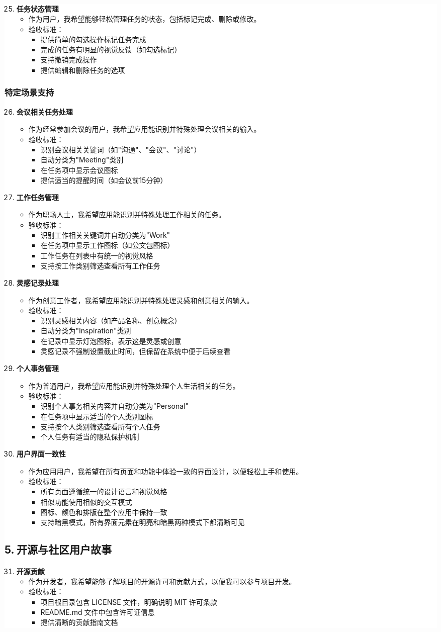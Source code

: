25. **任务状态管理**
    - 作为用户，我希望能够轻松管理任务的状态，包括标记完成、删除或修改。
    - 验收标准：
      - 提供简单的勾选操作标记任务完成
      - 完成的任务有明显的视觉反馈（如勾选标记）
      - 支持撤销完成操作
      - 提供编辑和删除任务的选项

### 特定场景支持

26. **会议相关任务处理**
    - 作为经常参加会议的用户，我希望应用能识别并特殊处理会议相关的输入。
    - 验收标准：
      - 识别会议相关关键词（如"沟通"、"会议"、"讨论"）
      - 自动分类为"Meeting"类别
      - 在任务项中显示会议图标
      - 提供适当的提醒时间（如会议前15分钟）

27. **工作任务管理**
    - 作为职场人士，我希望应用能识别并特殊处理工作相关的任务。
    - 验收标准：
      - 识别工作相关关键词并自动分类为"Work"
      - 在任务项中显示工作图标（如公文包图标）
      - 工作任务在列表中有统一的视觉风格
      - 支持按工作类别筛选查看所有工作任务

28. **灵感记录处理**
    - 作为创意工作者，我希望应用能识别并特殊处理灵感和创意相关的输入。
    - 验收标准：
      - 识别灵感相关内容（如产品名称、创意概念）
      - 自动分类为"Inspiration"类别
      - 在记录中显示灯泡图标，表示这是灵感或创意
      - 灵感记录不强制设置截止时间，但保留在系统中便于后续查看

29. **个人事务管理**
    - 作为普通用户，我希望应用能识别并特殊处理个人生活相关的任务。
    - 验收标准：
      - 识别个人事务相关内容并自动分类为"Personal"
      - 在任务项中显示适当的个人类别图标
      - 支持按个人类别筛选查看所有个人任务
      - 个人任务有适当的隐私保护机制

30. **用户界面一致性**
    - 作为应用用户，我希望在所有页面和功能中体验一致的界面设计，以便轻松上手和使用。
    - 验收标准：
      - 所有页面遵循统一的设计语言和视觉风格
      - 相似功能使用相似的交互模式
      - 图标、颜色和排版在整个应用中保持一致
      - 支持暗黑模式，所有界面元素在明亮和暗黑两种模式下都清晰可见

## 5. 开源与社区用户故事

31. **开源贡献**
    - 作为开发者，我希望能够了解项目的开源许可和贡献方式，以便我可以参与项目开发。
    - 验收标准：
      - 项目根目录包含 LICENSE 文件，明确说明 MIT 许可条款
      - README.md 文件中包含许可证信息
      - 提供清晰的贡献指南文档
